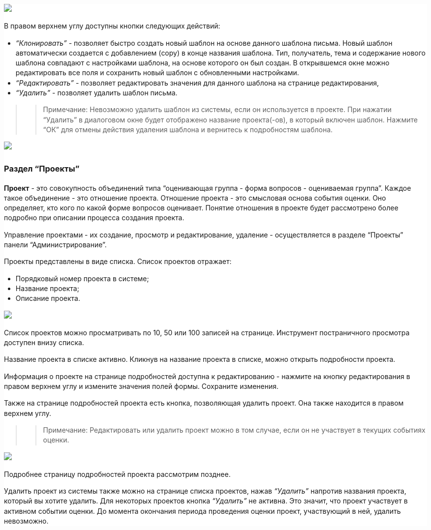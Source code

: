 ![](https://github.com/o360/user-documentation/blob/master/screenshots/Open360_MessageDetailsActions.png)

В правом верхнем углу доступны кнопки следующих действий:

* *“Клонировать”* - позволяет быстро создать новый шаблон на основе данного шаблона письма. Новый шаблон автоматически создается с добавлением (copy) в конце названия шаблона.  Тип, получатель, тема и содержание нового шаблона совпадают с настройками шаблона, на основе которого он был создан. В открывшемся окне можно редактировать все поля и сохранить новый шаблон с обновленными настройками.
* *“Редактировать”* - позволяет редактировать значения для данного шаблона на странице редактирования,
* *“Удалить”* - позволяет удалить шаблон письма.

>> Примечание: Невозможно удалить шаблон из системы, если он используется в проекте. При нажатии “Удалить” в диалоговом окне будет отображено название проекта(-ов), в который включен шаблон. Нажмите “ОК” для отмены действия удаления шаблона и вернитесь к подробностям шаблона.

![](https://github.com/o360/user-documentation/blob/master/screenshots/Open360_DeleteTemplate2.png)

### Раздел “Проекты”

**Проект** - это совокупность объединений типа “оценивающая группа - форма вопросов - оцениваемая группа”. Каждое такое объединение - это отношение проекта. Отношение проекта - это смысловая основа события оценки. Оно определяет, кто кого по какой форме вопросов оценивает. Понятие отношения в проекте будет рассмотрено более подробно при описании процесса создания проекта.

Управление проектами - их создание, просмотр и редактирование, удаление - осуществляется в разделе “Проекты” панели “Администрирование”. 

Проекты представлены в виде списка. Список проектов отражает:

- Порядковый номер проекта в системе;
- Название проекта;
- Описание проекта.

![](https://github.com/o360/user-documentation/blob/master/screenshots/Open360_DeleteTemplate2.png)

Список проектов можно просматривать по 10, 50 или 100 записей на странице.  Инструмент постраничного просмотра доступен внизу списка.

Название проекта в списке активно. Кликнув на название проекта в списке, можно открыть подробности проекта. 

Информация о проекте на странице подробностей доступна к редактированию - нажмите на кнопку редактирования в правом верхнем углу и измените значения полей формы. Сохраните изменения.

Также на странице подробностей проекта есть кнопка, позволяющая удалить проект. Она также находится в правом верхнем углу.

>> Примечание: Редактировать или удалить проект можно в том случае, если он не участвует в текущих событиях оценки.

![](https://github.com/o360/user-documentation/blob/master/screenshots/Open360_DeleteProjectTooltip.png)

Подробнее страницу подробностей проекта рассмотрим позднее.

Удалить проект из системы также можно на странице списка проектов, нажав *“Удалить”* напротив названия проекта, который вы хотите удалить. Для некоторых проектов кнопка *“Удалить”* не активна. Это значит, что проект участвует в активном событии оценки.  До момента окончания периода проведения оценки проект, участвующий в ней, удалить невозможно.
